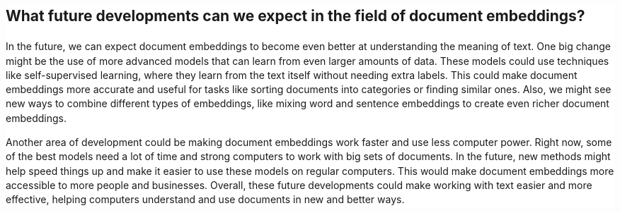 ## What future developments can we expect in the field of document embeddings?

In the future, we can expect document embeddings to become even better at understanding the meaning of text. One big change might be the use of more advanced models that can learn from even larger amounts of data. These models could use techniques like self-supervised learning, where they learn from the text itself without needing extra labels. This could make document embeddings more accurate and useful for tasks like sorting documents into categories or finding similar ones. Also, we might see new ways to combine different types of embeddings, like mixing word and sentence embeddings to create even richer document embeddings.

Another area of development could be making document embeddings work faster and use less computer power. Right now, some of the best models need a lot of time and strong computers to work with big sets of documents. In the future, new methods might help speed things up and make it easier to use these models on regular computers. This would make document embeddings more accessible to more people and businesses. Overall, these future developments could make working with text easier and more effective, helping computers understand and use documents in new and better ways.